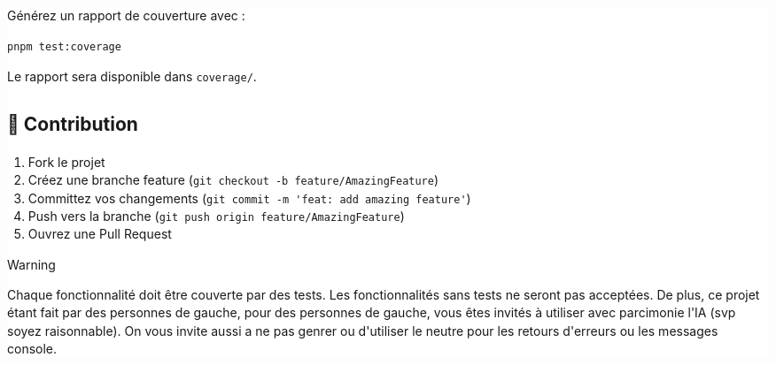 Générez un rapport de couverture avec :

```bash
pnpm test:coverage
```

Le rapport sera disponible dans `coverage/`.

## 🤝 Contribution

1. Fork le projet
2. Créez une branche feature (`git checkout -b feature/AmazingFeature`)
3. Committez vos changements (`git commit -m 'feat: add amazing feature'`)
4. Push vers la branche (`git push origin feature/AmazingFeature`)
5. Ouvrez une Pull Request

> [!WARNING]
> Chaque fonctionnalité doit être couverte par des tests. Les fonctionnalités sans tests ne seront pas acceptées.
> De plus, ce projet étant fait par des personnes de gauche, pour des personnes de gauche, vous êtes invités à utiliser avec parcimonie l'IA (svp soyez raisonnable). On vous invite aussi a ne pas genrer ou d'utiliser le neutre pour les retours d'erreurs ou les messages console.
